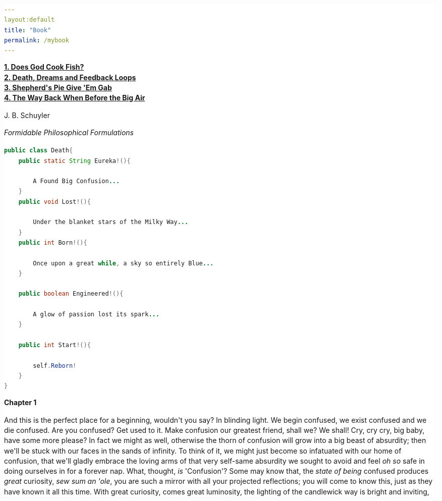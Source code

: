```yaml
---
layout:default
title: "Book"
permalink: /mybook
---
```


<p align="justify">

<strong><a href="#chapter1">1. Does God Cook Fish?</a></strong>
<br>
<strong><a href="#chapter2">2. Death, Dreams and Feedback Loops</a></strong>
<br>
<strong><a href="#chapter3">3. Shepherd's Pie Give 'Em Gab</a></strong>
<br>
<strong><a href="#chapter4">4. The Way Back When Before the Big Air</a></strong>

</p>

J. B. Schuyler

*Formidable Philosophical Formulations*
```java
public class Death{
	public static String Eureka!(){

		A Found Big Confusion...
	}
	public void Lost!(){

		Under the blanket stars of the Milky Way...
	}
	public int Born!(){

		Once upon a great while, a sky so entirely Blue...
	}

	public boolean Engineered!(){

		A glow of passion lost its spark...
	}

	public int Start!(){

		self.Reborn!
	}
}
```
<strong id="chapter1">Chapter 1</strong>

And this is the perfect place for a beginning, wouldn't you say? In
blinding light. We begin confused, we exist confused and we die
confused. Are you confused? Get used to it. Make confusion our greatest
friend, shall we? We shall! Cry, cry cry, big baby, have some more
please? In fact we might as well, otherwise the thorn of confusion will
grow into a big beast of absurdity; then we'll be stuck with our faces
in the sands of infinity. To think of it, we might just become so
infatuated with our home of confusion, that we'll gladly embrace the
loving arms of that very self-same absurdity we sought to avoid and feel
*oh so* safe in doing ourselves in for a forever nap. What, thought,
*is* 'Confusion'? Some may know that, the *state of being* confused
produces *great* curiosity, *sew sum an 'ole*, you are such a mirror
with all your projected reflections; you will come to know this, just as
they have known it all this time. With great curiosity, comes great
luminosity, the lighting of the candlewick way is bright and inviting,